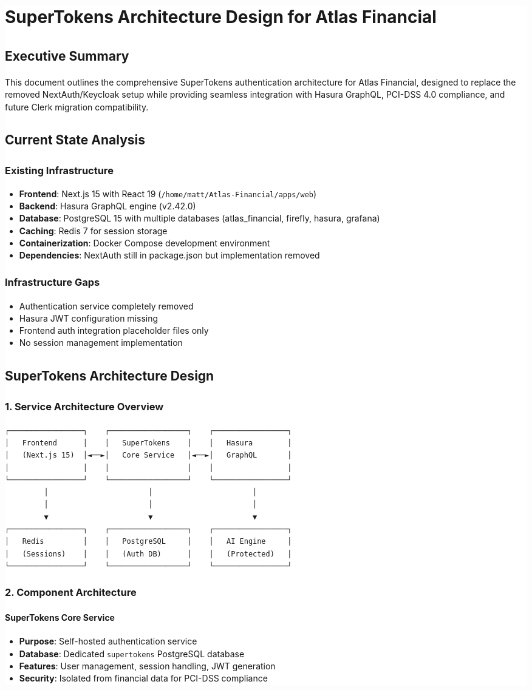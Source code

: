 # SuperTokens Architecture Design for Atlas Financial

## Executive Summary

This document outlines the comprehensive SuperTokens authentication architecture for Atlas Financial, designed to replace the removed NextAuth/Keycloak setup while providing seamless integration with Hasura GraphQL, PCI-DSS 4.0 compliance, and future Clerk migration compatibility.

## Current State Analysis

### Existing Infrastructure
- **Frontend**: Next.js 15 with React 19 (`/home/matt/Atlas-Financial/apps/web`)
- **Backend**: Hasura GraphQL engine (v2.42.0)
- **Database**: PostgreSQL 15 with multiple databases (atlas_financial, firefly, hasura, grafana)
- **Caching**: Redis 7 for session storage
- **Containerization**: Docker Compose development environment
- **Dependencies**: NextAuth still in package.json but implementation removed

### Infrastructure Gaps
- Authentication service completely removed
- Hasura JWT configuration missing
- Frontend auth integration placeholder files only
- No session management implementation

## SuperTokens Architecture Design

### 1. Service Architecture Overview

```
┌─────────────────┐    ┌──────────────────┐    ┌─────────────────┐
│   Frontend      │    │   SuperTokens    │    │   Hasura        │
│   (Next.js 15)  │◄──►│   Core Service   │◄──►│   GraphQL       │
│                 │    │                  │    │                 │
└─────────────────┘    └──────────────────┘    └─────────────────┘
         │                       │                       │
         │                       │                       │
         ▼                       ▼                       ▼
┌─────────────────┐    ┌──────────────────┐    ┌─────────────────┐
│   Redis         │    │   PostgreSQL     │    │   AI Engine     │
│   (Sessions)    │    │   (Auth DB)      │    │   (Protected)   │
└─────────────────┘    └──────────────────┘    └─────────────────┘
```

### 2. Component Architecture

#### SuperTokens Core Service
- **Purpose**: Self-hosted authentication service
- **Database**: Dedicated `supertokens` PostgreSQL database
- **Features**: User management, session handling, JWT generation
- **Security**: Isolated from financial data for PCI-DSS compliance
